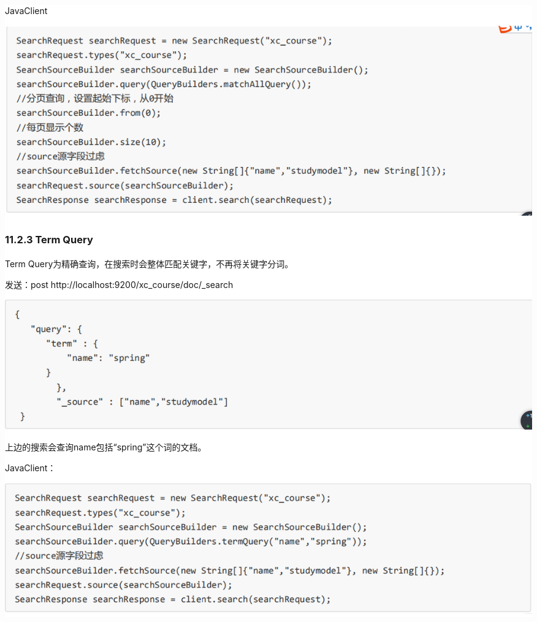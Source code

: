 

JavaClient 

![image-20200705224521181](img/image-20200705224521181.png)



### 11.2.3 Term Query 

Term Query为精确查询，在搜索时会整体匹配关键字，不再将关键字分词。 

发送：post http://localhost:9200/xc_course/doc/_search

![image-20200705224738864](img/image-20200705224738864.png)

上边的搜索会查询name包括“spring”这个词的文档。 

JavaClient： 

![image-20200705224801056](img/image-20200705224801056.png)
